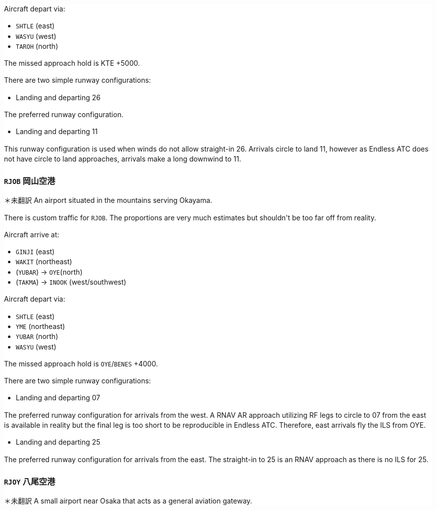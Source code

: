 Aircraft depart via:

- `SHTLE` (east)
- `WASYU` (west)
- `TAROH` (north)

The missed approach hold is KTE +5000.

There are two simple runway configurations:

-	Landing and departing 26

The preferred runway configuration.

-	Landing and departing 11

This runway configuration is used when winds do not allow straight-in 26. Arrivals circle to land 11, however as Endless ATC does not have circle to land approaches, arrivals make a long downwind to 11.

### `RJOB` 岡山空港

＊未翻訳
An airport situated in the mountains serving Okayama.

There is custom traffic for `RJOB`. The proportions are very much estimates but shouldn't be too far off from reality.

Aircraft arrive at:

- `GINJI` (east)
- `WAKIT` (northeast)
- (`YUBAR`) -> `OYE`(north)
- (`TAKMA`) -> `INOOK` (west/southwest)

Aircraft depart via:

- `SHTLE` (east)
- `YME` (northeast)
- `YUBAR` (north)
- `WASYU` (west)

The missed approach hold is `OYE`/`BENES` +4000.

There are two simple runway configurations:

-	Landing and departing 07

The preferred runway configuration for arrivals from the west. A RNAV AR approach utilizing RF legs to circle to 07 from the east is available in reality but the final leg is too short to be reproducible in Endless ATC. Therefore, east arrivals fly the ILS from OYE.

-	Landing and departing 25

The preferred runway configuration for arrivals from the east. The straight-in to 25 is an RNAV approach as there is no ILS for 25.

### `RJOY` 八尾空港

＊未翻訳
A small airport near Osaka that acts as a general aviation gateway.
